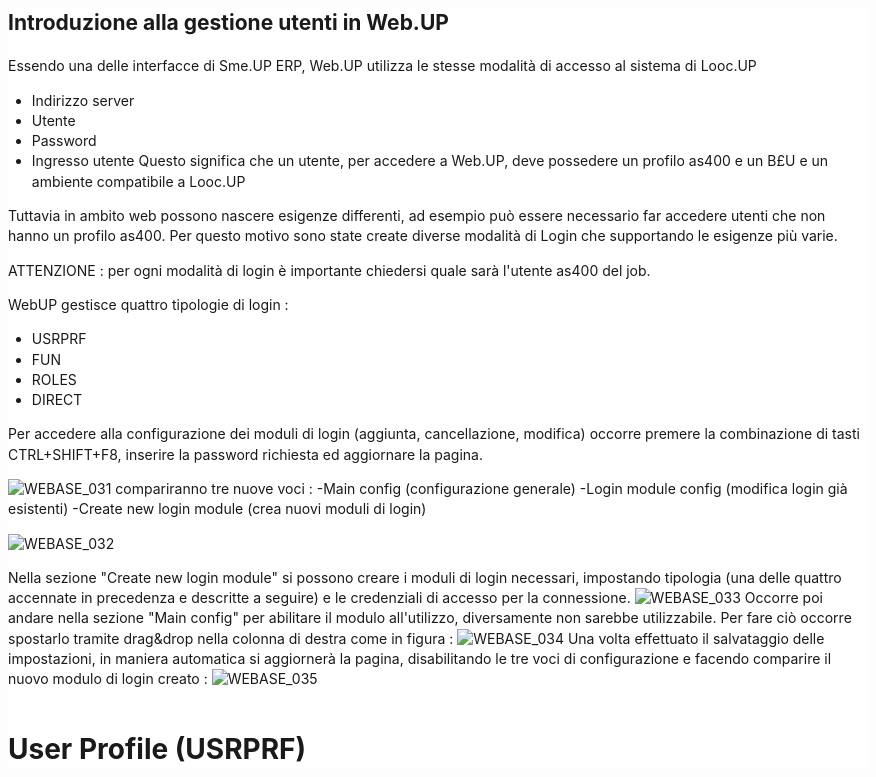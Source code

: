 ## Introduzione alla gestione utenti in Web.UP

Essendo una delle interfacce di Sme.UP ERP, Web.UP utilizza le stesse modalità di accesso al sistema di Looc.UP
* Indirizzo server
* Utente
* Password
* Ingresso utente
Questo significa che un utente, per accedere a Web.UP, deve possedere un profilo as400 e un B£U e un ambiente compatibile a Looc.UP

Tuttavia in ambito web possono nascere esigenze differenti, ad esempio può essere necessario far accedere utenti che non hanno un profilo as400.
Per questo motivo sono state create diverse modalità di Login che supportando le esigenze più varie.

ATTENZIONE :  per ogni modalità di login è importante chiedersi quale sarà l'utente as400 del job.

WebUP gestisce quattro tipologie di login : 
* USRPRF
* FUN
* ROLES
* DIRECT

Per accedere alla configurazione dei moduli di login (aggiunta, cancellazione, modifica) occorre premere la combinazione di tasti CTRL+SHIFT+F8, inserire
la password richiesta ed aggiornare la pagina.

![WEBASE_031](http://localhost:3000/immagini/WEBASE_011/WEBASE_031.png)
compariranno tre nuove voci : 
-Main config (configurazione generale)
-Login module config (modifica login già esistenti)
-Create new login module (crea nuovi moduli di login)

![WEBASE_032](http://localhost:3000/immagini/WEBASE_011/WEBASE_032.png)

Nella sezione "Create new login module" si possono creare i moduli di login necessari, impostando tipologia (una delle quattro accennate in precedenza e descritte a seguire) e
le credenziali di accesso per la connessione.
![WEBASE_033](http://localhost:3000/immagini/WEBASE_011/WEBASE_033.png)
Occorre poi andare nella sezione "Main config" per abilitare il modulo all'utilizzo, diversamente non sarebbe utilizzabile.
Per fare ciò occorre spostarlo tramite drag&drop nella colonna di destra come in figura : 
![WEBASE_034](http://localhost:3000/immagini/WEBASE_011/WEBASE_034.png)
Una volta effettuato il salvataggio delle impostazioni, in maniera automatica si aggiornerà la pagina, disabilitando le tre voci di configurazione e facendo comparire il nuovo modulo
di login creato : 
![WEBASE_035](http://localhost:3000/immagini/WEBASE_011/WEBASE_035.png)



# User Profile (USRPRF)
